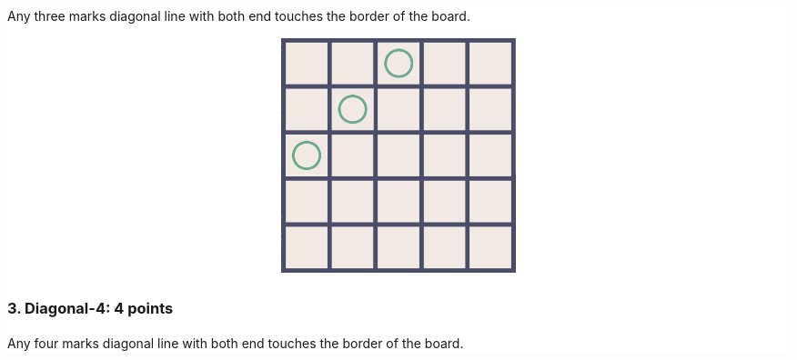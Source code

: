 Any three marks diagonal line with both end touches the border of the board.
<p align="center">
    <img src="README\image\rules_Diagonal-3.png" width=30% height=30%>
</p>

### 3. Diagonal-4: 4 points

Any four marks diagonal line with both end touches the border of the board.
<p align="center">